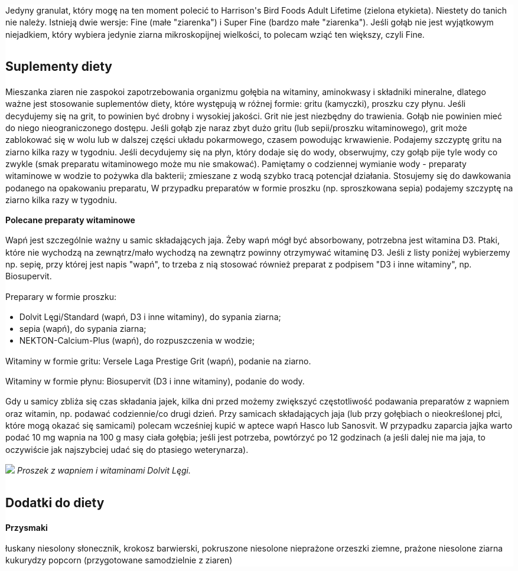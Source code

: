 Jedyny granulat, który mogę na ten moment polecić to Harrison's Bird Foods Adult Lifetime (zielona etykieta). Niestety do tanich nie należy. Istnieją dwie wersje: Fine (małe "ziarenka") i Super Fine (bardzo małe "ziarenka"). Jeśli gołąb nie jest wyjątkowym niejadkiem, który wybiera jedynie ziarna mikroskopijnej wielkości, to polecam wziąć ten większy, czyli Fine. 

## Suplementy diety

Mieszanka ziaren nie zaspokoi zapotrzebowania organizmu gołębia na witaminy, aminokwasy i składniki mineralne, dlatego ważne jest stosowanie suplementów diety, które występują w różnej formie: gritu (kamyczki), proszku czy płynu.
Jeśli decydujemy się na grit, to powinien być drobny i wysokiej jakości. Grit nie jest niezbędny do trawienia. Gołąb nie powinien mieć do niego nieograniczonego dostępu. Jeśli gołąb zje naraz zbyt dużo gritu (lub sepii/proszku witaminowego), grit może zablokować się w wolu lub w dalszej części układu pokarmowego, czasem powodując krwawienie. Podajemy szczyptę gritu na ziarno kilka razy w tygodniu.
Jeśli decydujemy się na płyn, który dodaje się do wody, obserwujmy, czy gołąb pije tyle wody co zwykle (smak preparatu witaminowego może mu nie smakować). Pamiętamy o codziennej wymianie wody - preparaty witaminowe w wodzie to pożywka dla bakterii; zmieszane z wodą szybko tracą potencjał działania. Stosujemy się do dawkowania podanego na opakowaniu preparatu,
W przypadku preparatów w formie proszku (np. sproszkowana sepia) podajemy szczyptę na ziarno kilka razy w tygodniu.

**Polecane preparaty witaminowe**

Wapń jest szczególnie ważny u samic składających jaja. Żeby wapń mógł być absorbowany, potrzebna jest witamina D3. Ptaki, które nie wychodzą na zewnątrz/mało wychodzą na zewnątrz powinny otrzymywać witaminę D3. Jeśli z listy poniżej wybierzemy np. sepię, przy której jest napis "wapń", to trzeba z nią stosować również preparat z podpisem "D3 i inne witaminy", np. Biosupervit. 

Preparary w formie proszku: 
- Dolvit Lęgi/Standard (wapń, D3 i inne witaminy), do sypania ziarna;
- sepia (wapń), do sypania ziarna;
- NEKTON-Calcium-Plus (wapń), do rozpuszczenia w wodzie;

Witaminy w formie gritu: Versele Laga Prestige Grit (wapń), podanie na ziarno.

Witaminy w formie płynu: Biosupervit (D3 i inne witaminy), podanie do wody.

Gdy u samicy zbliża się czas składania jajek, kilka dni przed możemy zwiększyć częstotliwość podawania preparatów z wapniem oraz witamin, np. podawać codziennie/co drugi dzień.
Przy samicach składających jaja (lub przy gołębiach o nieokreślonej płci, które mogą okazać się samicami) polecam wcześniej kupić w aptece wapń Hasco lub Sanosvit. W przypadku zaparcia jajka warto podać 10 mg wapnia na 100 g masy ciała gołębia; jeśli jest potrzeba, powtórzyć po 12 godzinach (a jeśli dalej nie ma jaja, to oczywiście jak najszybciej udać się do ptasiego weterynarza).

![](/images/posts/czym-karmić-gołębie/dolvit.jpg)
*Proszek z wapniem i witaminami Dolvit Lęgi.*

## Dodatki do diety

**Przysmaki**

łuskany niesolony słonecznik, krokosz barwierski, pokruszone niesolone nieprażone orzeszki ziemne, prażone niesolone ziarna kukurydzy popcorn (przygotowane samodzielnie z ziaren)
